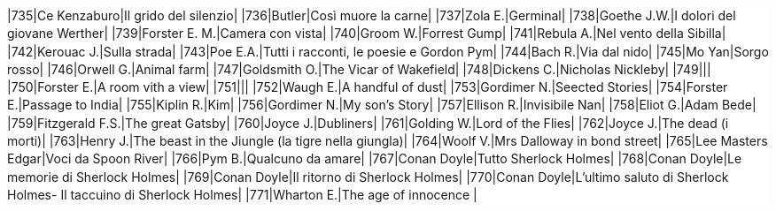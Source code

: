 |735|Ce Kenzaburo|Il grido del silenzio|
|736|Butler|Così muore la carne|
|737|Zola E.|Germinal|
|738|Goethe J.W.|I dolori del giovane Werther|
|739|Forster E. M.|Camera con vista|
|740|Groom W.|Forrest Gump|
|741|Rebula A.|Nel vento della Sibilla|
|742|Kerouac J.|Sulla strada|
|743|Poe E.A.|Tutti i racconti, le poesie e Gordon Pym|
|744|Bach R.|Via dal nido|
|745|Mo Yan|Sorgo rosso|
|746|Orwell G.|Animal farm|
|747|Goldsmith O.|The Vicar of Wakefield|
|748|Dickens C.|Nicholas Nickleby|
|749|||
|750|Forster E.|A room vith a view|
|751|||
|752|Waugh E.|A handful of dust|
|753|Gordimer N.|Seected Stories|
|754|Forster E.|Passage to India|
|755|Kiplin R.|Kim|
|756|Gordimer N.|My son’s Story|
|757|Ellison R.|Invisibile Nan|
|758|Eliot G.|Adam Bede|
|759|Fitzgerald F.S.|The great Gatsby|
|760|Joyce J.|Dubliners|
|761|Golding W.|Lord of the Flies|
|762|Joyce J.|The dead (i morti)|
|763|Henry J.|The beast in the Jiungle (la tigre nella giungla)|
|764|Woolf V.|Mrs Dalloway in bond street|
|765|Lee Masters Edgar|Voci da Spoon River|
|766|Pym B.|Qualcuno da amare|
|767|Conan Doyle|Tutto Sherlock Holmes|
|768|Conan Doyle|Le memorie di Sherlock Holmes|
|769|Conan Doyle|Il ritorno di Sherlock Holmes|
|770|Conan Doyle|L’ultimo saluto di Sherlock Holmes-   Il taccuino di Sherlock Holmes|
|771|Wharton E.|The age of innocence |